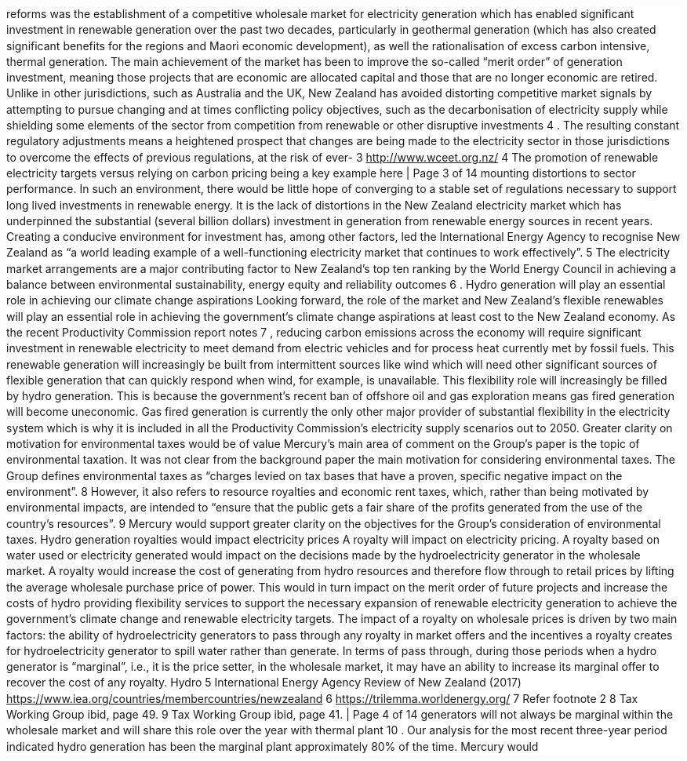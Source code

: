 reforms was the establishment of a competitive wholesale market for electricity generation which has enabled significant investment in renewable generation over the past two decades, particularly in geothermal generation (which has also created significant benefits for the regions and Maori economic development), as well the rationalisation of excess carbon intensive, thermal generation. The main achievement of the market has been to improve the so-called “merit order” of generation investment, meaning those projects that are economic are allocated capital and those that are no longer economic are retired. Unlike in other jurisdictions, such as Australia and the UK, New Zealand has avoided distorting competitive market signals by attempting to pursue changing and at times conflicting policy objectives, such as the decarbonisation of electricity supply while shielding some elements of the sector from competition from renewable or other disruptive investments 4 . The resulting constant regulatory adjustments means a heightened prospect that changes are being made to the electricity sector in those jurisdictions to overcome the effects of previous regulations, at the risk of ever- 3 http://www.wceet.org.nz/ 4 The promotion of renewable electricity targets versus relying on carbon pricing being a key example here | Page 3 of 14 mounting distortions to sector performance. In such an environment, there would be little hope of converging to a stable set of regulations necessary to support long lived investments in renewable energy. It is the lack of distortions in the New Zealand electricity market which has underpinned the substantial (several billion dollars) investment in generation from renewable energy sources in recent years. Creating a conducive environment for investment has, among other factors, led the International Energy Agency to recognise New Zealand as “a world leading example of a well-functioning electricity market that continues to work effectively”. 5 The electricity market arrangements are a major contributing factor to New Zealand’s top ten ranking by the World Energy Council in achieving a balance between environmental sustainability, energy equity and reliability outcomes 6 . Hydro generation will play an essential role in achieving our climate change aspirations Looking forward, the role of the market and New Zealand’s flexible renewables will play an essential role in achieving the government’s climate change aspirations at least cost to the New Zealand economy. As the recent Productivity Commission report notes 7 , reducing carbon emissions across the economy will require significant investment in renewable electricity to meet demand from electric vehicles and for process heat currently met by fossil fuels. This renewable generation will increasingly be built from intermittent sources like wind which will need other significant sources of flexible generation that can quickly respond when wind, for example, is unavailable. This flexibility role will increasingly be filled by hydro generation. This is because the government’s recent ban of offshore oil and gas exploration means gas fired generation will become uneconomic. Gas fired generation is currently the only other major provider of substantial flexibility in the electricity system which is why it is included in all the Productivity Commission’s electricity supply scenarios out to 2050. Greater clarity on motivation for environmental taxes would be of value Mercury’s main area of comment on the Group’s paper is the topic of environmental taxation. It was not clear from the background paper the main motivation for considering environmental taxes. The Group defines environmental taxes as “charges levied on tax bases that have a proven, specific negative impact on the environment”. 8 However, it also refers to resource royalties and economic rent taxes, which, rather than being motivated by environmental impacts, are intended to “ensure that the public gets a fair share of the profits generated from the use of the country’s resources”. 9 Mercury would support greater clarity on the objectives for the Group’s consideration of environmental taxes. Hydro generation royalties would impact electricity prices A royalty will impact on electricity pricing. A royalty based on water used or electricity generated would impact on the decisions made by the hydroelectricity generator in the wholesale market. A royalty would increase the cost of generating from hydro resources and therefore flow through to retail prices by lifting the average wholesale purchase price of power. This would in turn impact on the merit order of future projects and increase the costs of hydro providing flexibility services to support the necessary expansion of renewable electricity generation to achieve the government’s climate change and renewable electricity targets. The impact of a royalty on wholesale prices is driven by two main factors: the ability of hydroelectricity generators to pass through any royalty in market offers and the incentives a royalty creates for hydroelectricity generator to spill water rather than generate. In terms of pass through, during those periods when a hydro generator is “marginal”, i.e., it is the price setter, in the wholesale market, it may have an ability to increase its marginal offer to recover the cost of any royalty. Hydro 5 International Energy Agency Review of New Zealand (2017) https://www.iea.org/countries/membercountries/newzealand 6 https://trilemma.worldenergy.org/ 7 Refer footnote 2 8 Tax Working Group ibid, page 49. 9 Tax Working Group ibid, page 41. | Page 4 of 14 generators will not always be marginal within the wholesale market and will share this role over the year with thermal plant 10 . Our analysis for the most recent three-year period indicated hydro generation has been the marginal plant approximately 80% of the time. Mercury would